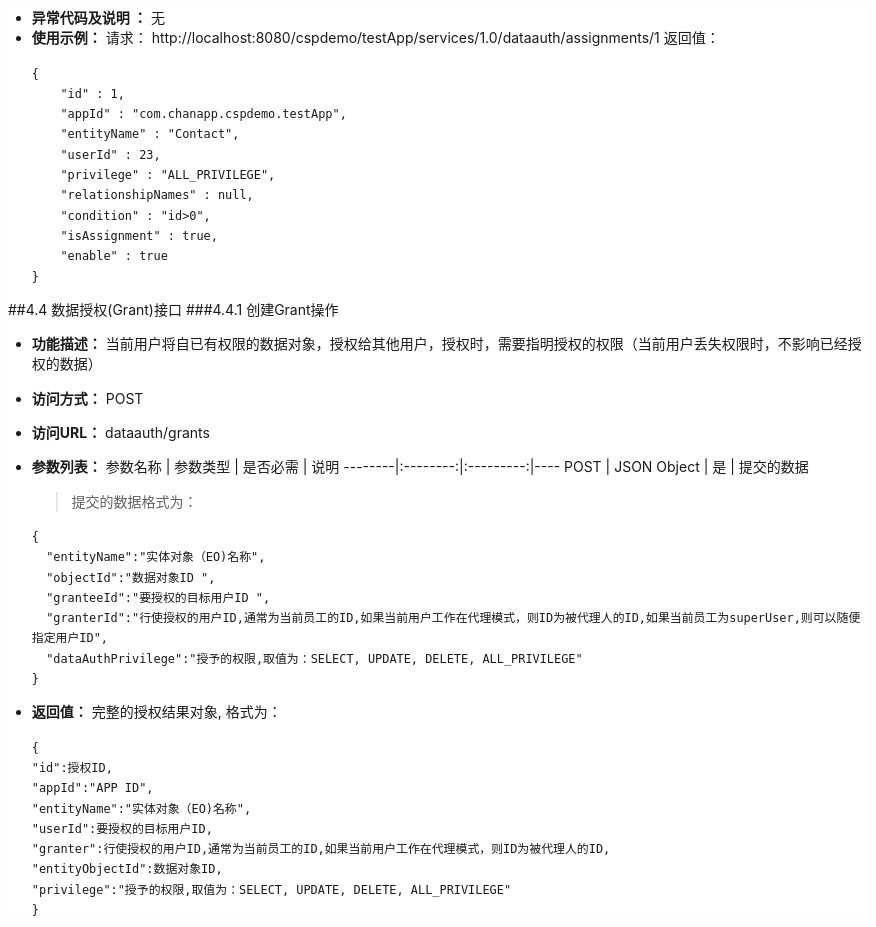 - **异常代码及说明 ：** 无
- **使用示例：**
  请求：
  http://localhost:8080/cspdemo/testApp/services/1.0/dataauth/assignments/1
  返回值：
	```
	{
		"id" : 1,
		"appId" : "com.chanapp.cspdemo.testApp",
		"entityName" : "Contact",
		"userId" : 23,
		"privilege" : "ALL_PRIVILEGE",
		"relationshipNames" : null,
		"condition" : "id>0",
		"isAssignment" : true,
		"enable" : true
	}
	```

##4.4 数据授权(Grant)接口
###4.4.1 创建Grant操作
- **功能描述：** 当前用户将自已有权限的数据对象，授权给其他用户，授权时，需要指明授权的权限（当前用户丢失权限时，不影响已经授权的数据）
- **访问方式：** POST
- **访问URL：**  dataauth/grants
- **参数列表：**
	参数名称 | 参数类型 | 是否必需 | 说明
	--------|:--------:|:---------:|---- 
	POST | JSON Object | 是 | 提交的数据
	>提交的数据格式为：
	```
	{
	  "entityName":"实体对象（EO)名称",
	  "objectId":"数据对象ID ",
	  "granteeId":"要授权的目标用户ID ", 
	  "granterId":"行使授权的用户ID,通常为当前员工的ID,如果当前用户工作在代理模式，则ID为被代理人的ID,如果当前员工为superUser,则可以随便指定用户ID", 
	  "dataAuthPrivilege":"授予的权限,取值为：SELECT, UPDATE, DELETE, ALL_PRIVILEGE"
	}
	```

- **返回值：** 完整的授权结果对象, 格式为：
	```
	{
	"id":授权ID,
	"appId":"APP ID",
	"entityName":"实体对象（EO)名称",
	"userId":要授权的目标用户ID,
	"granter":行使授权的用户ID,通常为当前员工的ID,如果当前用户工作在代理模式，则ID为被代理人的ID,
	"entityObjectId":数据对象ID,
	"privilege":"授予的权限,取值为：SELECT, UPDATE, DELETE, ALL_PRIVILEGE"
	}
	```

